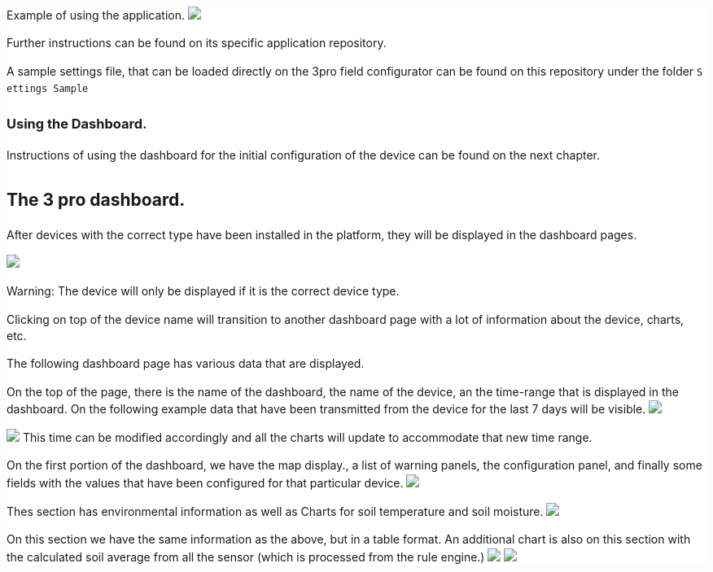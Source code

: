 Example of using the application. 
![](Documentation/images/2022-11-03-12-53-31.png)

Further instructions can be found on its specific application repository. 

A sample settings file, that can be loaded directly on the 3pro field configurator can be found on this repository under the folder `Settings Sample`

### Using the Dashboard.

Instructions of using the dashboard for the initial configuration of the device can be found on the next chapter. 

## The 3 pro dashboard. 

After devices with the correct type have been installed in the platform, they will be displayed in the dashboard pages. 

![](Documentation/images/2022-11-03-13-01-53.png)

Warning: The device will only be displayed if it is the correct device type. 

Clicking on top of the device name will transition to another dashboard page with a lot of information about the device, charts, etc. 

The following dashboard page has various data that are displayed. 

On the top of the page, there is the name of the dashboard, the name of the device, an the time-range that is displayed in the dashboard. On the following example data that have been transmitted from the device for the last 7 days will be visible. 
![](Documentation/images/2022-11-03-14-03-27.png)

![](Documentation/images/2022-11-03-14-05-14.png)
This time can be modified accordingly and all the charts will update to accommodate that new time range. 


On the first portion of the dashboard, we have the map display., a list of warning panels, the configuration panel, and finally some fields with the values that have been configured for that particular device. 
![](Documentation/images/2022-11-03-13-09-41.png)

Thes section has environmental information as well as Charts for soil temperature and soil moisture. 
![](Documentation/images/2022-11-03-13-10-03.png)

On this section we have the same information as the above, but in a table format. An additional chart is also on this section with the calculated soil average from all the sensor (which is processed from the rule engine.)
![](Documentation/images/2022-11-03-13-10-20.png)
![](Documentation/images/2022-11-03-13-35-03.png)

